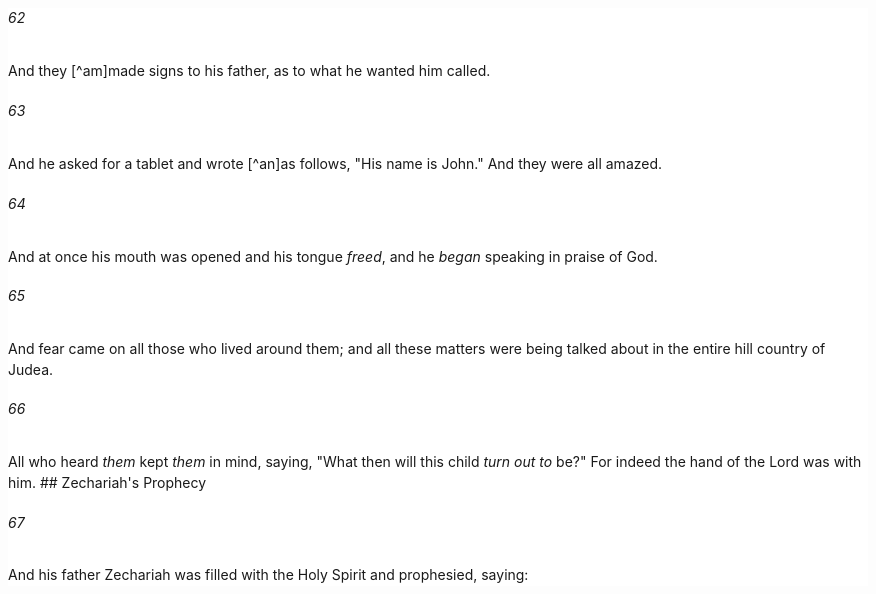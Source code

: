 





###### 62 



And they [^am]made signs to his father, as to what he wanted him called. 







###### 63 



And he asked for a tablet and wrote [^an]as follows, "His name is John." And they were all amazed. 







###### 64 



And at once his mouth was opened and his tongue _freed_, and he _began_ speaking in praise of God. 







###### 65 



And fear came on all those who lived around them; and all these matters were being talked about in the entire hill country of Judea. 







###### 66 



All who heard _them_ kept _them_ in mind, saying, "What then will this child _turn out to_ be?" For indeed the hand of the Lord was with him. ## Zechariah's Prophecy 







###### 67 



And his father Zechariah was filled with the Holy Spirit and prophesied, saying: 





